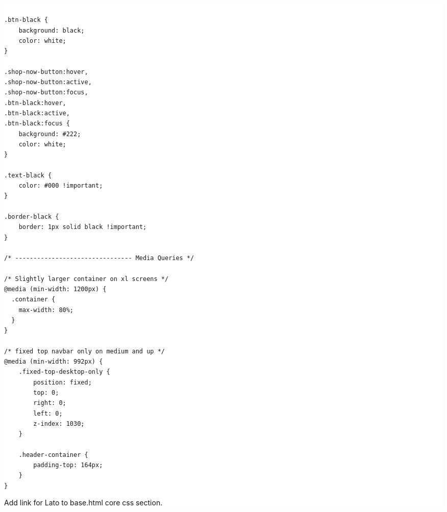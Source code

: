 ```

.btn-black {
    background: black;
    color: white;
}

.shop-now-button:hover,
.shop-now-button:active,
.shop-now-button:focus,
.btn-black:hover,
.btn-black:active,
.btn-black:focus {
    background: #222;
    color: white;
}

.text-black {
    color: #000 !important;
}

.border-black {
    border: 1px solid black !important;
}

/* -------------------------------- Media Queries */

/* Slightly larger container on xl screens */
@media (min-width: 1200px) {
  .container {
    max-width: 80%;
  }
}

/* fixed top navbar only on medium and up */
@media (min-width: 992px) {
    .fixed-top-desktop-only {
        position: fixed;
        top: 0;
        right: 0;
        left: 0;
        z-index: 1030;
    }

    .header-container {
        padding-top: 164px;
    }
}

```

Add link for Lato to base.html core css section.
